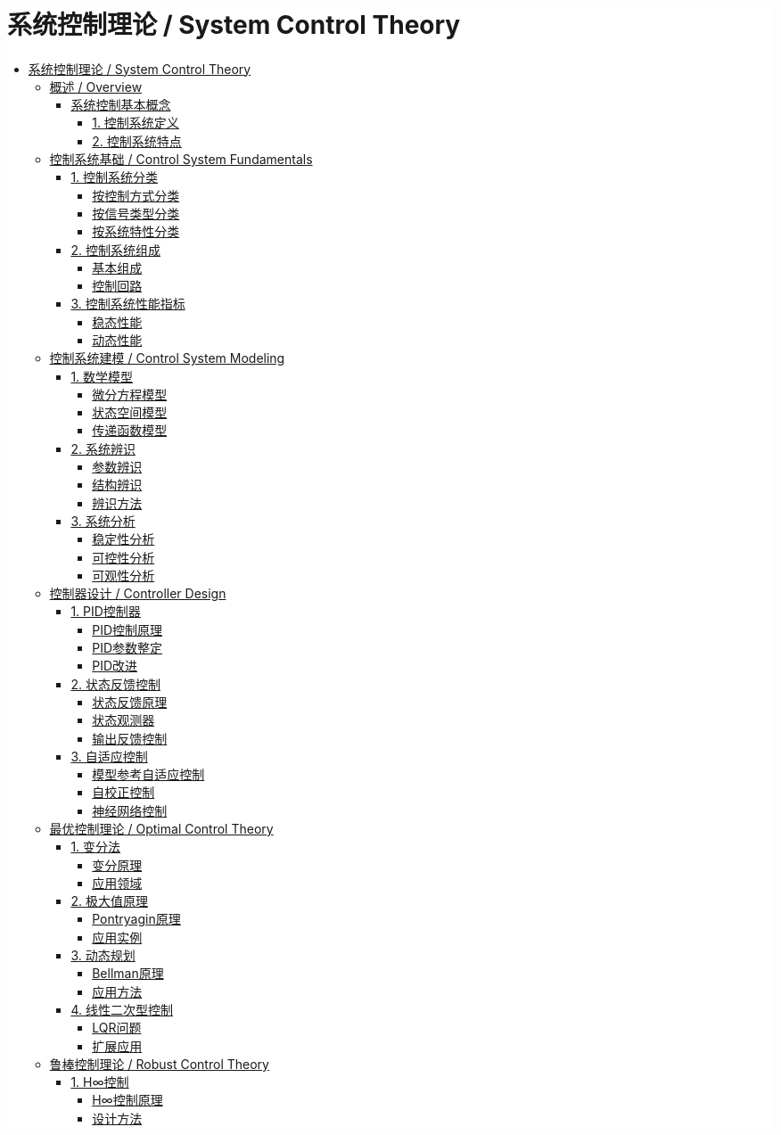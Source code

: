 # 系统控制理论 / System Control Theory




- [系统控制理论 / System Control Theory](#系统控制理论-system-control-theory)
  - [概述 / Overview](#概述-overview)
    - [系统控制基本概念](#系统控制基本概念)
      - [1. 控制系统定义](#1-控制系统定义)
      - [2. 控制系统特点](#2-控制系统特点)
  - [控制系统基础 / Control System Fundamentals](#控制系统基础-control-system-fundamentals)
    - [1. 控制系统分类](#1-控制系统分类)
      - [按控制方式分类](#按控制方式分类)
      - [按信号类型分类](#按信号类型分类)
      - [按系统特性分类](#按系统特性分类)
    - [2. 控制系统组成](#2-控制系统组成)
      - [基本组成](#基本组成)
      - [控制回路](#控制回路)
    - [3. 控制系统性能指标](#3-控制系统性能指标)
      - [稳态性能](#稳态性能)
      - [动态性能](#动态性能)
  - [控制系统建模 / Control System Modeling](#控制系统建模-control-system-modeling)
    - [1. 数学模型](#1-数学模型)
      - [微分方程模型](#微分方程模型)
      - [状态空间模型](#状态空间模型)
      - [传递函数模型](#传递函数模型)
    - [2. 系统辨识](#2-系统辨识)
      - [参数辨识](#参数辨识)
      - [结构辨识](#结构辨识)
      - [辨识方法](#辨识方法)
    - [3. 系统分析](#3-系统分析)
      - [稳定性分析](#稳定性分析)
      - [可控性分析](#可控性分析)
      - [可观性分析](#可观性分析)
  - [控制器设计 / Controller Design](#控制器设计-controller-design)
    - [1. PID控制器](#1-pid控制器)
      - [PID控制原理](#pid控制原理)
      - [PID参数整定](#pid参数整定)
      - [PID改进](#pid改进)
    - [2. 状态反馈控制](#2-状态反馈控制)
      - [状态反馈原理](#状态反馈原理)
      - [状态观测器](#状态观测器)
      - [输出反馈控制](#输出反馈控制)
    - [3. 自适应控制](#3-自适应控制)
      - [模型参考自适应控制](#模型参考自适应控制)
      - [自校正控制](#自校正控制)
      - [神经网络控制](#神经网络控制)
  - [最优控制理论 / Optimal Control Theory](#最优控制理论-optimal-control-theory)
    - [1. 变分法](#1-变分法)
      - [变分原理](#变分原理)
      - [应用领域](#应用领域)
    - [2. 极大值原理](#2-极大值原理)
      - [Pontryagin原理](#pontryagin原理)
      - [应用实例](#应用实例)
    - [3. 动态规划](#3-动态规划)
      - [Bellman原理](#bellman原理)
      - [应用方法](#应用方法)
    - [4. 线性二次型控制](#4-线性二次型控制)
      - [LQR问题](#lqr问题)
      - [扩展应用](#扩展应用)
  - [鲁棒控制理论 / Robust Control Theory](#鲁棒控制理论-robust-control-theory)
    - [1. H∞控制](#1-h控制)
      - [H∞控制原理](#h控制原理)
      - [设计方法](#设计方法)